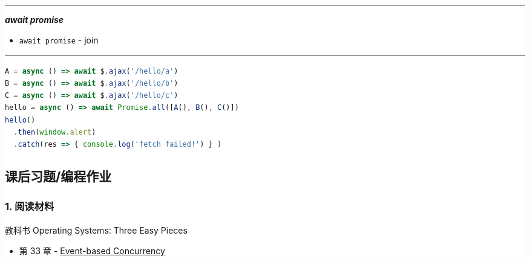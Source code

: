 ------

***await promise***

- `await promise` - join

------

```javascript
A = async () => await $.ajax('/hello/a')
B = async () => await $.ajax('/hello/b')
C = async () => await $.ajax('/hello/c')
hello = async () => await Promise.all([A(), B(), C()])
hello()
  .then(window.alert)
  .catch(res => { console.log('fetch failed!') } )
```



## 课后习题/编程作业

### 1. 阅读材料

教科书 Operating Systems: Three Easy Pieces

- 第 33 章 - [Event-based Concurrency](./book_os_three_pieces/33-threads-events.pdf)
